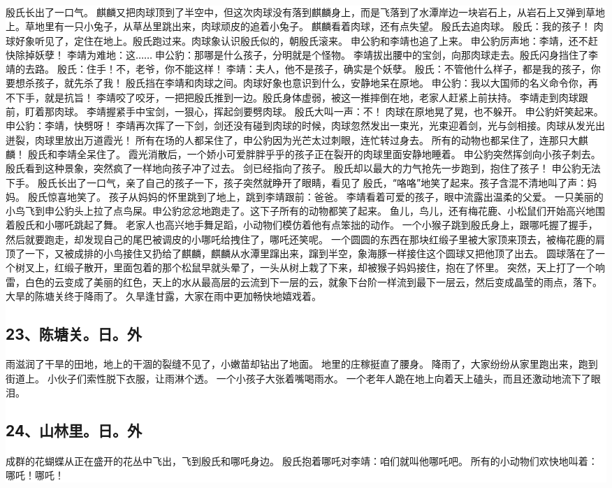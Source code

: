 殷氏长出了一口气。
麒麟又把肉球顶到了半空中，但这次肉球没有落到麒麟身上，而是飞落到了水潭岸边一块岩石上，从岩石上又弹到草地上。草地里有一只小兔子，从草丛里跳出来，肉球顽皮的追着小兔子。
麒麟看着肉球，还有点失望。
殷氏去追肉球。
殷氏：我的孩子！
肉球好象听见了，定住在地上。殷氏跑过来。肉球象认识殷氏似的，朝殷氏滚来。
申公豹和李靖也追了上来。
申公豹厉声地：李靖，还不赶快除掉妖孽！
李靖为难地：这……
申公豹：那哪是什么孩子，分明就是个怪物。
李靖拔出腰中的宝剑，向那肉球走去。殷氏闪身挡住了李靖的去路。
殷氏：住手！不，老爷，你不能这样！
李靖：夫人，他不是孩子，确实是个妖孽。
殷氏：不管他什么样子，都是我的孩子，你要想杀孩子，就先杀了我！
殷氏挡在李靖和肉球之间。肉球好象也意识到什么，安静地呆在原地。
申公豹：我以大国师的名义命令你，再不下手，就是抗旨！
李靖咬了咬牙，一把把殷氏推到一边。殷氏身体虚弱，被这一推摔倒在地，老家人赶紧上前扶持。
李靖走到肉球跟前，盯着那肉球。
李靖握紧手中宝剑，一狠心，挥起剑要劈肉球。
殷氏大叫一声：不！
肉球在原地晃了晃，也不躲开。
申公豹奸笑起来。
申公豹：李靖，快劈呀！
李靖再次挥了一下剑，剑还没有碰到肉球的时候，肉球忽然发出一束光，光束迎着剑，光与剑相接。肉球从发光出迸裂，肉球里放出万道霞光！
所有在场的人都呆住了，申公豹因为光芒太过刺眼，连忙转过身去。
所有的动物也都呆住了，连那只大麒麟！
殷氏和李靖全呆住了。
霞光消散后，一个娇小可爱胖胖乎乎的孩子正在裂开的肉球里面安静地睡着。
申公豹突然挥剑向小孩子刺去。
殷氏看到这种景象，突然疯了一样地向孩子冲了过去。
剑已经指向了孩子。
殷氏却以最大的力气抢先一步跑到，抱住了孩子！
申公豹无法下手。
殷氏长出了一口气，亲了自己的孩子一下，孩子突然就睁开了眼睛，看见了
殷氏，“咯咯”地笑了起来。孩子含混不清地叫了声：妈妈。
殷氏惊喜地笑了。
孩子从妈妈的怀里跳到了地上，跳到李靖跟前：爸爸。
李靖看着可爱的孩子，眼中流露出温柔的父爱。
一只美丽的小鸟飞到申公豹头上拉了点鸟屎。申公豹忿忿地跑走了。这下子所有的动物都笑了起来。
鱼儿，鸟儿，还有梅花鹿、小松鼠们开始高兴地围着殷氏和小哪吒跳起了舞。
老家人也高兴地手舞足蹈，小动物们模仿着他有点笨拙的动作。
一个小猴子跳到殷氏身上，跟哪吒握了握手，然后就要跑走，却发现自己的尾巴被调皮的小哪吒给拽住了，哪吒还笑呢。
一个圆圆的东西在那块红缎子里被大家顶来顶去，被梅花鹿的肩顶了一下，又被成排的小鸟接住又扔给了麒麟，麒麟从水潭里蹿出来，蹿到半空，象海豚一样接住这个圆球又把他顶了出去。
圆球落在了一个树叉上，红缎子散开，里面包着的那个松鼠早就头晕了，一头从树上栽了下来，却被猴子妈妈接住，抱在了怀里。
突然，天上打了一个响雷，白色的云变成了美丽的红色，天上的水从最高层的云流到下一层的云，就象下台阶一样流到最下一层云，然后变成晶莹的雨点，落下。
大旱的陈塘关终于降雨了。
久旱逢甘露，大家在雨中更加畅快地嬉戏着。

## 23、陈塘关。日。外

雨滋润了干旱的田地，地上的干涸的裂缝不见了，小嫩苗却钻出了地面。
地里的庄稼挺直了腰身。
降雨了，大家纷纷从家里跑出来，跑到街道上。
小伙子们索性脱下衣服，让雨淋个透。
一个小孩子大张着嘴喝雨水。
一个老年人跪在地上向着天上磕头，而且还激动地流下了眼泪。

## 24、山林里。日。外

成群的花蝴蝶从正在盛开的花丛中飞出，飞到殷氏和哪吒身边。
殷氏抱着哪吒对李靖：咱们就叫他哪吒吧。
所有的小动物们欢快地叫着：哪吒！哪吒！ 
